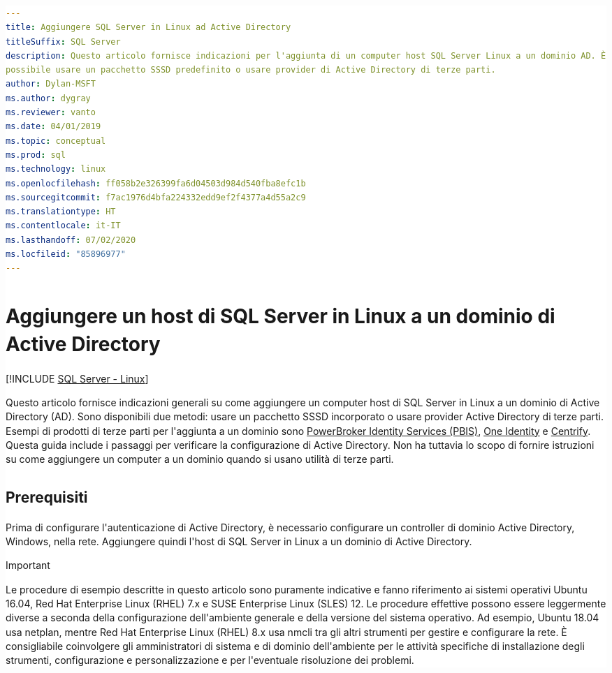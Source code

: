 ```yaml
---
title: Aggiungere SQL Server in Linux ad Active Directory
titleSuffix: SQL Server
description: Questo articolo fornisce indicazioni per l'aggiunta di un computer host SQL Server Linux a un dominio AD. È possibile usare un pacchetto SSSD predefinito o usare provider di Active Directory di terze parti.
author: Dylan-MSFT
ms.author: dygray
ms.reviewer: vanto
ms.date: 04/01/2019
ms.topic: conceptual
ms.prod: sql
ms.technology: linux
ms.openlocfilehash: ff058b2e326399fa6d04503d984d540fba8efc1b
ms.sourcegitcommit: f7ac1976d4bfa224332edd9ef2f4377a4d55a2c9
ms.translationtype: HT
ms.contentlocale: it-IT
ms.lasthandoff: 07/02/2020
ms.locfileid: "85896977"
---
```

# <a name="join-sql-server-on-a-linux-host-to-an-active-directory-domain"></a>Aggiungere un host di SQL Server in Linux a un dominio di Active Directory

[!INCLUDE [SQL Server - Linux](../includes/applies-to-version/sql-linux.md)]

Questo articolo fornisce indicazioni generali su come aggiungere un computer host di SQL Server in Linux a un dominio di Active Directory (AD). Sono disponibili due metodi: usare un pacchetto SSSD incorporato o usare provider Active Directory di terze parti. Esempi di prodotti di terze parti per l'aggiunta a un dominio sono [PowerBroker Identity Services (PBIS)](https://www.beyondtrust.com/), [One Identity](https://www.oneidentity.com/products/authentication-services/) e [Centrify](https://www.centrify.com/). Questa guida include i passaggi per verificare la configurazione di Active Directory. Non ha tuttavia lo scopo di fornire istruzioni su come aggiungere un computer a un dominio quando si usano utilità di terze parti.

## <a name="prerequisites"></a>Prerequisiti

Prima di configurare l'autenticazione di Active Directory, è necessario configurare un controller di dominio Active Directory, Windows, nella rete. Aggiungere quindi l'host di SQL Server in Linux a un dominio di Active Directory.

> [!IMPORTANT]
> Le procedure di esempio descritte in questo articolo sono puramente indicative e fanno riferimento ai sistemi operativi Ubuntu 16.04, Red Hat Enterprise Linux (RHEL) 7.x e SUSE Enterprise Linux (SLES) 12. Le procedure effettive possono essere leggermente diverse a seconda della configurazione dell'ambiente generale e della versione del sistema operativo. Ad esempio, Ubuntu 18.04 usa netplan, mentre Red Hat Enterprise Linux (RHEL) 8.x usa nmcli tra gli altri strumenti per gestire e configurare la rete. È consigliabile coinvolgere gli amministratori di sistema e di dominio dell'ambiente per le attività specifiche di installazione degli strumenti, configurazione e personalizzazione e per l'eventuale risoluzione dei problemi.
